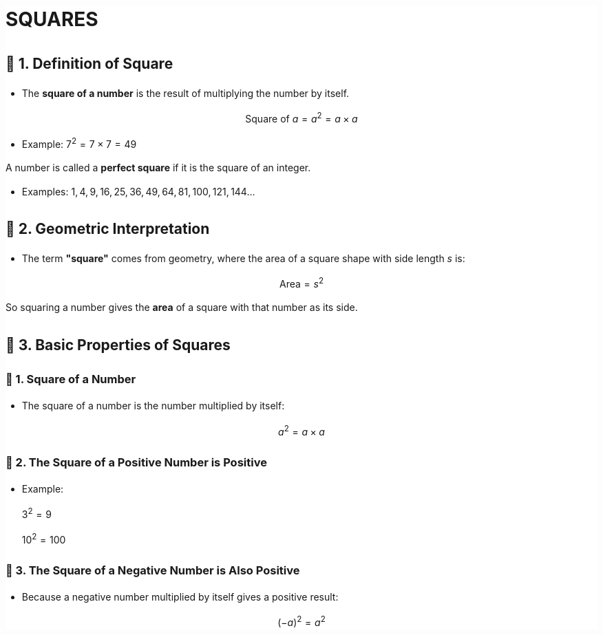 # **SQUARES**

## 🔷 1. **Definition of Square**

* The **square of a number** is the result of multiplying the number by itself.

$$
\text{Square of } a = a^2 = a \times a
$$

* Example:
  $7^2 = 7 \times 7 = 49$


A number is called a **perfect square** if it is the square of an integer.

* Examples:
  $1, 4, 9, 16, 25, 36, 49, 64, 81, 100, 121, 144 \ldots$

## 🔷 2. **Geometric Interpretation**

* The term **"square"** comes from geometry, where the area of a square shape with side length $s$ is:

$$
\text{Area} = s^2
$$

So squaring a number gives the **area** of a square with that number as its side.

## 🔷 3. **Basic Properties of Squares**

### 📘 1. **Square of a Number**

* The square of a number is the number multiplied by itself:

$$
a^2 = a \times a
$$

### 📗 2. **The Square of a Positive Number is Positive**

* Example:

  $3^2 = 9$
  
  $10^2 = 100$

### 📙 3. **The Square of a Negative Number is Also Positive**

* Because a negative number multiplied by itself gives a positive result:

$$
(-a)^2 = a^2
$$
